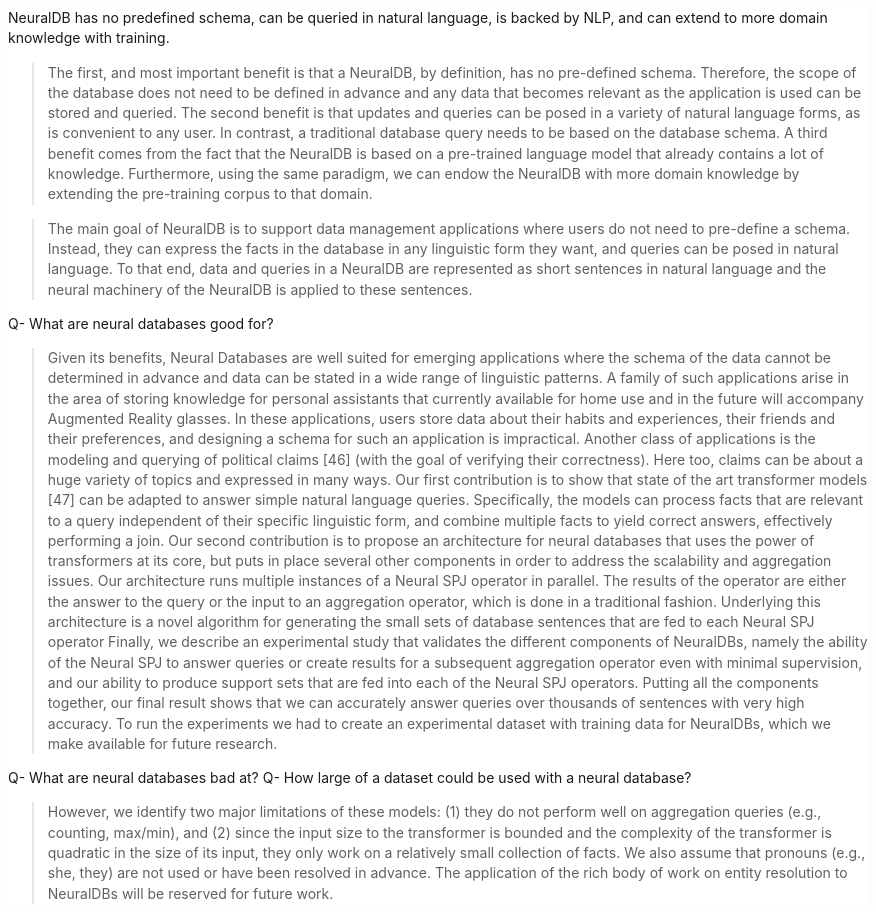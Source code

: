 
NeuralDB has no predefined schema, can be queried in natural language, is backed by NLP, and can extend to more domain knowledge with training. 
>The first, and most important benefit is that a NeuralDB, by definition, has no pre-defined schema. Therefore, the scope of the database does not need to be defined in advance and any data that becomes relevant as the application is used can be stored and queried.
>The second benefit is that updates and queries can be posed in a variety of natural language forms, as is convenient to any user. In contrast, a traditional database query needs to be based on the database schema.
>A third benefit comes from the fact that the NeuralDB is based on a pre-trained language model that already contains a lot of knowledge.
>Furthermore, using the same paradigm, we can endow the NeuralDB with more domain knowledge by extending the pre-training corpus to that domain.

> The main goal of NeuralDB is to support data management applications where users do not need to pre-define a schema. Instead, they can express the facts in the database in any linguistic form they want, and queries can be posed in natural language. To that end, data and queries in a NeuralDB are represented as short sentences in natural language and the neural machinery of the NeuralDB is applied to these sentences.

Q- What are neural databases good for?
> Given its benefits, Neural Databases are well suited for emerging applications where the schema of the data cannot be determined in advance and data can be stated in a wide range of linguistic patterns. A family of such applications arise in the area of storing knowledge for personal assistants that currently available for home use and in the future will accompany Augmented Reality glasses. In these applications, users store data about their habits and experiences, their friends and their preferences, and designing a schema for such an application is impractical. Another class of applications is the modeling and querying of political claims [46] (with the goal of verifying their correctness). Here too, claims can be about a huge variety of topics and expressed in many ways. 
> Our first contribution is to show that state of the art transformer models [47] can be adapted to answer simple natural language queries. Specifically, the models can process facts that are relevant to a query independent of their specific linguistic form, and combine multiple facts to yield correct answers, effectively performing a join. 
> Our second contribution is to propose an architecture for neural databases that uses the power of transformers at its core, but puts in place several other components in order to address the scalability and aggregation issues. Our architecture runs multiple instances of a Neural SPJ operator in parallel. The results of the operator are either the answer to the query or the input to an aggregation operator, which is done in a traditional fashion. Underlying this architecture is a novel algorithm for generating the small sets of database sentences that are fed to each Neural SPJ operator
> Finally, we describe an experimental study that validates the different components of NeuralDBs, namely the ability of the Neural SPJ to answer queries or create results for a subsequent aggregation operator even with minimal supervision, and our ability to produce support sets that are fed into each of the Neural SPJ operators. Putting all the components together, our final result shows that we can accurately answer queries over thousands of sentences with very high accuracy. To run the experiments we had to create an experimental dataset with training data for NeuralDBs, which we make available for future research.

Q- What are neural databases bad at?
Q- How large of a dataset could be used with a neural database?
> However, we identify two major limitations of these models: (1) they do not perform well on aggregation queries (e.g., counting, max/min), and (2) since the input size to the transformer is bounded and the complexity of the transformer is quadratic in the size of its input, they only work on a relatively small collection of facts. 
> We also assume that pronouns (e.g., she, they) are not used or have been resolved in advance. The application of the rich body of work on entity resolution to NeuralDBs will be reserved for future work.
